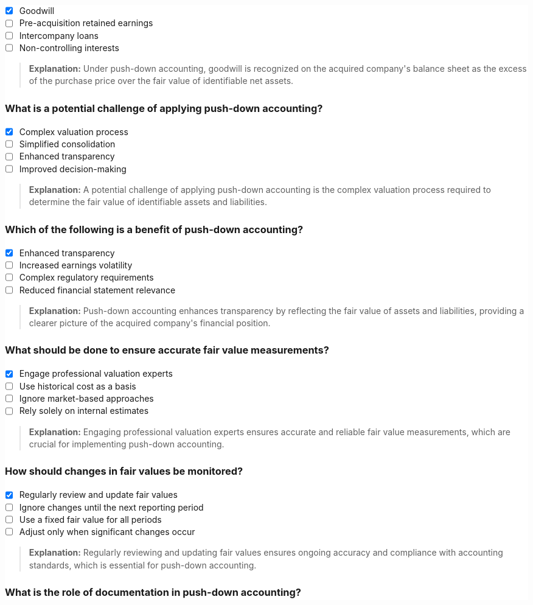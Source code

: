 - [x] Goodwill
- [ ] Pre-acquisition retained earnings
- [ ] Intercompany loans
- [ ] Non-controlling interests

> **Explanation:** Under push-down accounting, goodwill is recognized on the acquired company's balance sheet as the excess of the purchase price over the fair value of identifiable net assets.

### What is a potential challenge of applying push-down accounting?

- [x] Complex valuation process
- [ ] Simplified consolidation
- [ ] Enhanced transparency
- [ ] Improved decision-making

> **Explanation:** A potential challenge of applying push-down accounting is the complex valuation process required to determine the fair value of identifiable assets and liabilities.

### Which of the following is a benefit of push-down accounting?

- [x] Enhanced transparency
- [ ] Increased earnings volatility
- [ ] Complex regulatory requirements
- [ ] Reduced financial statement relevance

> **Explanation:** Push-down accounting enhances transparency by reflecting the fair value of assets and liabilities, providing a clearer picture of the acquired company's financial position.

### What should be done to ensure accurate fair value measurements?

- [x] Engage professional valuation experts
- [ ] Use historical cost as a basis
- [ ] Ignore market-based approaches
- [ ] Rely solely on internal estimates

> **Explanation:** Engaging professional valuation experts ensures accurate and reliable fair value measurements, which are crucial for implementing push-down accounting.

### How should changes in fair values be monitored?

- [x] Regularly review and update fair values
- [ ] Ignore changes until the next reporting period
- [ ] Use a fixed fair value for all periods
- [ ] Adjust only when significant changes occur

> **Explanation:** Regularly reviewing and updating fair values ensures ongoing accuracy and compliance with accounting standards, which is essential for push-down accounting.

### What is the role of documentation in push-down accounting?

